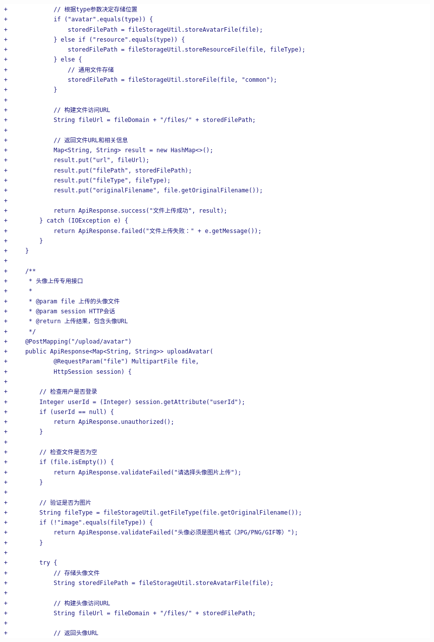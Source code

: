 ```diff
+             // 根据type参数决定存储位置
+             if ("avatar".equals(type)) {
+                 storedFilePath = fileStorageUtil.storeAvatarFile(file);
+             } else if ("resource".equals(type)) {
+                 storedFilePath = fileStorageUtil.storeResourceFile(file, fileType);
+             } else {
+                 // 通用文件存储
+                 storedFilePath = fileStorageUtil.storeFile(file, "common");
+             }
+             
+             // 构建文件访问URL
+             String fileUrl = fileDomain + "/files/" + storedFilePath;
+             
+             // 返回文件URL和相关信息
+             Map<String, String> result = new HashMap<>();
+             result.put("url", fileUrl);
+             result.put("filePath", storedFilePath);
+             result.put("fileType", fileType);
+             result.put("originalFilename", file.getOriginalFilename());
+             
+             return ApiResponse.success("文件上传成功", result);
+         } catch (IOException e) {
+             return ApiResponse.failed("文件上传失败：" + e.getMessage());
+         }
+     }
+     
+     /**
+      * 头像上传专用接口
+      * 
+      * @param file 上传的头像文件
+      * @param session HTTP会话
+      * @return 上传结果，包含头像URL
+      */
+     @PostMapping("/upload/avatar")
+     public ApiResponse<Map<String, String>> uploadAvatar(
+             @RequestParam("file") MultipartFile file,
+             HttpSession session) {
+         
+         // 检查用户是否登录
+         Integer userId = (Integer) session.getAttribute("userId");
+         if (userId == null) {
+             return ApiResponse.unauthorized();
+         }
+         
+         // 检查文件是否为空
+         if (file.isEmpty()) {
+             return ApiResponse.validateFailed("请选择头像图片上传");
+         }
+         
+         // 验证是否为图片
+         String fileType = fileStorageUtil.getFileType(file.getOriginalFilename());
+         if (!"image".equals(fileType)) {
+             return ApiResponse.validateFailed("头像必须是图片格式（JPG/PNG/GIF等）");
+         }
+         
+         try {
+             // 存储头像文件
+             String storedFilePath = fileStorageUtil.storeAvatarFile(file);
+             
+             // 构建头像访问URL
+             String fileUrl = fileDomain + "/files/" + storedFilePath;
+             
+             // 返回头像URL
```